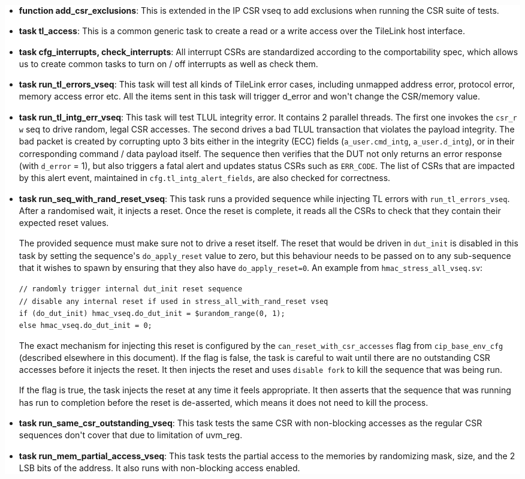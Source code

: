 * **function add_csr_exclusions**: This is extended in the IP CSR vseq to add
  exclusions when running the CSR suite of tests.
* **task tl_access**: This is a common generic task to create a read or a write
  access over the TileLink host interface.
* **task cfg_interrupts, check_interrupts**: All interrupt CSRs are standardized
  according to the comportability spec, which allows us to create common tasks
  to turn on / off interrupts as well as check them.
* **task run_tl_errors_vseq**: This task will test all kinds of TileLink error
  cases, including unmapped address error, protocol error, memory access error
  etc. All the items sent in this task will trigger d_error and won't change the
  CSR/memory value.
* **task run_tl_intg_err_vseq**: This task will test TLUL integrity error. It contains
  2 parallel threads. The first one invokes the `csr_rw` seq to drive random, legal
  CSR accesses. The second drives a bad TLUL transaction that violates the payload
  integrity. The bad packet is created by corrupting upto 3 bits either in the integrity
  (ECC) fields (`a_user.cmd_intg`, `a_user.d_intg`), or in their corresponding command /
  data payload itself. The sequence then verifies that the DUT not only returns an error
  response (with `d_error` = 1), but also triggers a fatal alert and updates status CSRs
  such as `ERR_CODE`. The list of CSRs that are impacted by this alert event, maintained
  in `cfg.tl_intg_alert_fields`, are also checked for correctness.
* **task run_seq_with_rand_reset_vseq**: This task runs a provided sequence
  while injecting TL errors with `run_tl_errors_vseq`. After a randomised wait,
  it injects a reset. Once the reset is complete, it reads all the CSRs to check
  that they contain their expected reset values.

  The provided sequence must make sure not to drive a reset itself. The reset
  that would be driven in `dut_init` is disabled in this task by setting the
  sequence's `do_apply_reset` value to zero, but this behaviour needs to be
  passed on to any sub-sequence that it wishes to spawn by ensuring that they
  also have `do_apply_reset=0`. An example from `hmac_stress_all_vseq.sv`:
  ```
  // randomly trigger internal dut_init reset sequence
  // disable any internal reset if used in stress_all_with_rand_reset vseq
  if (do_dut_init) hmac_vseq.do_dut_init = $urandom_range(0, 1);
  else hmac_vseq.do_dut_init = 0;
  ```

  The exact mechanism for injecting this reset is configured by the
  `can_reset_with_csr_accesses` flag from `cip_base_env_cfg` (described
  elsewhere in this document). If the flag is false, the task is careful to wait
  until there are no outstanding CSR accesses before it injects the reset. It
  then injects the reset and uses `disable fork` to kill the sequence that was
  being run.

  If the flag is true, the task injects the reset at any time it feels
  appropriate. It then asserts that the sequence that was running has run to
  completion before the reset is de-asserted, which means it does not need to
  kill the process.
* **task run_same_csr_outstanding_vseq**: This task tests the same CSR with
  non-blocking accesses as the regular CSR sequences don't cover that due to
  limitation of uvm_reg.
* **task run_mem_partial_access_vseq**: This task tests the partial access to the
  memories by randomizing mask, size, and the 2 LSB bits of the address. It also runs
  with non-blocking access enabled.
